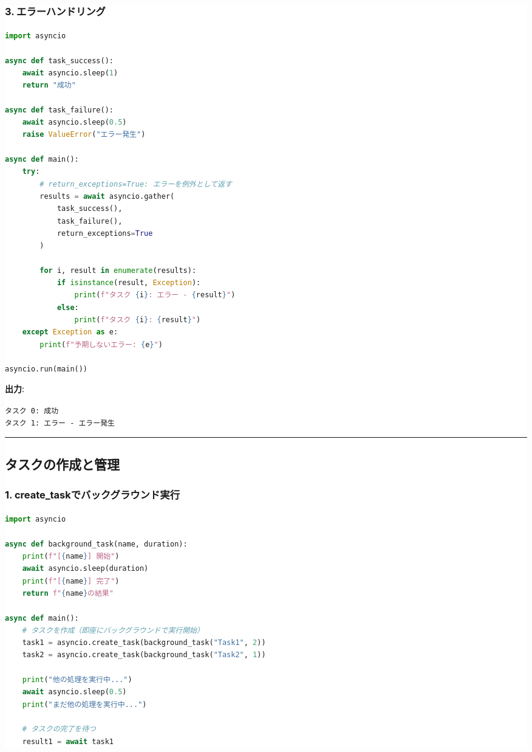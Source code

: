 ### 3. エラーハンドリング

```python
import asyncio

async def task_success():
    await asyncio.sleep(1)
    return "成功"

async def task_failure():
    await asyncio.sleep(0.5)
    raise ValueError("エラー発生")

async def main():
    try:
        # return_exceptions=True: エラーを例外として返す
        results = await asyncio.gather(
            task_success(),
            task_failure(),
            return_exceptions=True
        )

        for i, result in enumerate(results):
            if isinstance(result, Exception):
                print(f"タスク {i}: エラー - {result}")
            else:
                print(f"タスク {i}: {result}")
    except Exception as e:
        print(f"予期しないエラー: {e}")

asyncio.run(main())
```

**出力**:
```
タスク 0: 成功
タスク 1: エラー - エラー発生
```

---

## タスクの作成と管理

### 1. create_taskでバックグラウンド実行

```python
import asyncio

async def background_task(name, duration):
    print(f"[{name}] 開始")
    await asyncio.sleep(duration)
    print(f"[{name}] 完了")
    return f"{name}の結果"

async def main():
    # タスクを作成（即座にバックグラウンドで実行開始）
    task1 = asyncio.create_task(background_task("Task1", 2))
    task2 = asyncio.create_task(background_task("Task2", 1))

    print("他の処理を実行中...")
    await asyncio.sleep(0.5)
    print("まだ他の処理を実行中...")

    # タスクの完了を待つ
    result1 = await task1
```